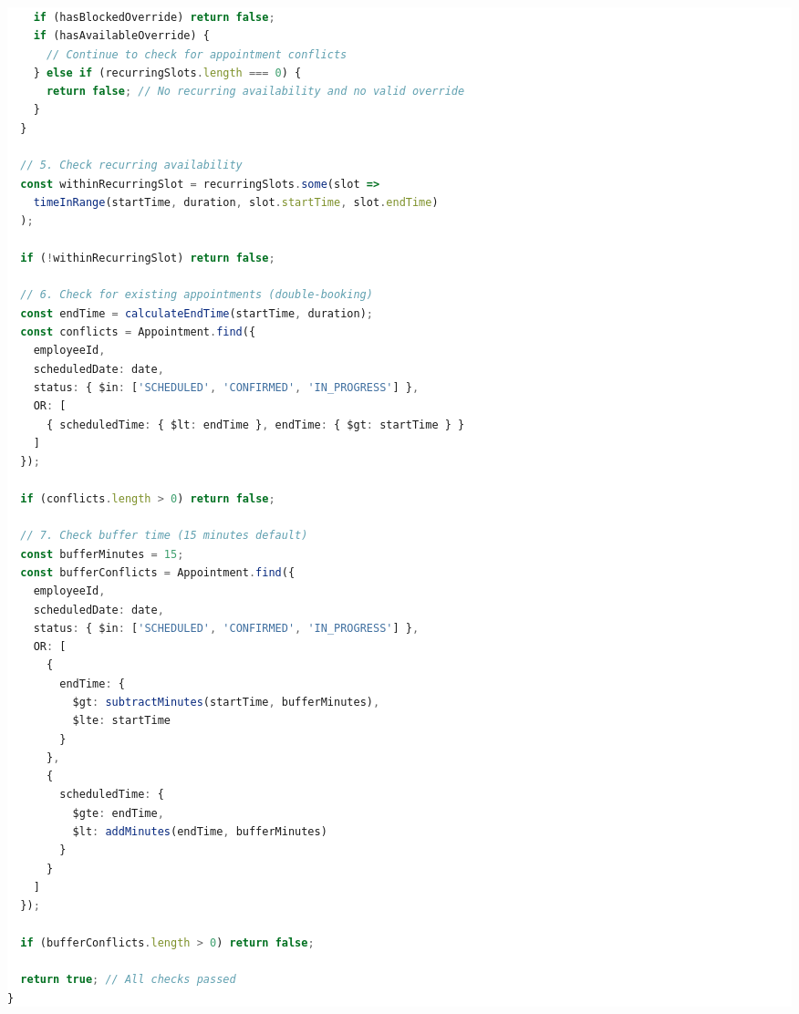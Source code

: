 ```typescript
    if (hasBlockedOverride) return false;
    if (hasAvailableOverride) {
      // Continue to check for appointment conflicts
    } else if (recurringSlots.length === 0) {
      return false; // No recurring availability and no valid override
    }
  }

  // 5. Check recurring availability
  const withinRecurringSlot = recurringSlots.some(slot =>
    timeInRange(startTime, duration, slot.startTime, slot.endTime)
  );

  if (!withinRecurringSlot) return false;

  // 6. Check for existing appointments (double-booking)
  const endTime = calculateEndTime(startTime, duration);
  const conflicts = Appointment.find({
    employeeId,
    scheduledDate: date,
    status: { $in: ['SCHEDULED', 'CONFIRMED', 'IN_PROGRESS'] },
    OR: [
      { scheduledTime: { $lt: endTime }, endTime: { $gt: startTime } }
    ]
  });

  if (conflicts.length > 0) return false;

  // 7. Check buffer time (15 minutes default)
  const bufferMinutes = 15;
  const bufferConflicts = Appointment.find({
    employeeId,
    scheduledDate: date,
    status: { $in: ['SCHEDULED', 'CONFIRMED', 'IN_PROGRESS'] },
    OR: [
      {
        endTime: {
          $gt: subtractMinutes(startTime, bufferMinutes),
          $lte: startTime
        }
      },
      {
        scheduledTime: {
          $gte: endTime,
          $lt: addMinutes(endTime, bufferMinutes)
        }
      }
    ]
  });

  if (bufferConflicts.length > 0) return false;

  return true; // All checks passed
}
```
